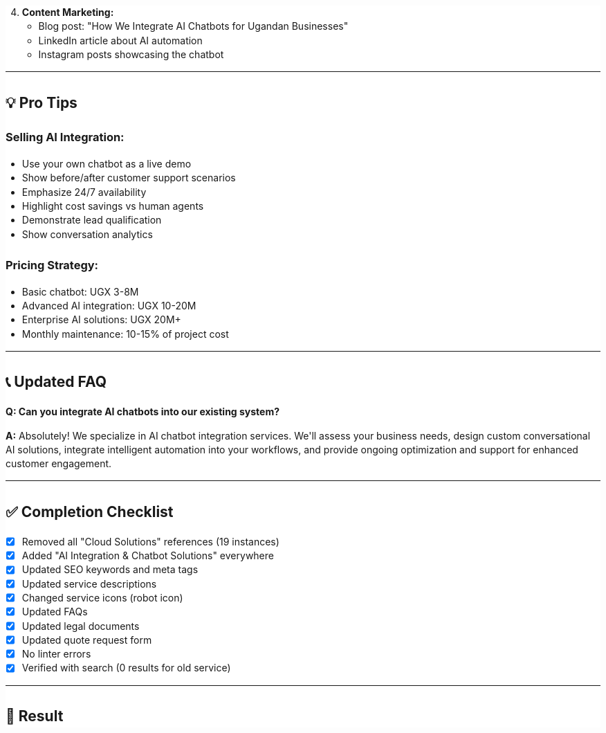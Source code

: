 4. **Content Marketing:**
   - Blog post: "How We Integrate AI Chatbots for Ugandan Businesses"
   - LinkedIn article about AI automation
   - Instagram posts showcasing the chatbot

---

## 💡 Pro Tips

### **Selling AI Integration:**
- Use your own chatbot as a live demo
- Show before/after customer support scenarios
- Emphasize 24/7 availability
- Highlight cost savings vs human agents
- Demonstrate lead qualification
- Show conversation analytics

### **Pricing Strategy:**
- Basic chatbot: UGX 3-8M
- Advanced AI integration: UGX 10-20M  
- Enterprise AI solutions: UGX 20M+
- Monthly maintenance: 10-15% of project cost

---

## 📞 Updated FAQ

**Q: Can you integrate AI chatbots into our existing system?**

**A:** Absolutely! We specialize in AI chatbot integration services. We'll assess your business needs, design custom conversational AI solutions, integrate intelligent automation into your workflows, and provide ongoing optimization and support for enhanced customer engagement.

---

## ✅ Completion Checklist

- [x] Removed all "Cloud Solutions" references (19 instances)
- [x] Added "AI Integration & Chatbot Solutions" everywhere
- [x] Updated SEO keywords and meta tags
- [x] Updated service descriptions
- [x] Changed service icons (robot icon)
- [x] Updated FAQs
- [x] Updated legal documents
- [x] Updated quote request form
- [x] No linter errors
- [x] Verified with search (0 results for old service)

---

## 🎉 Result

